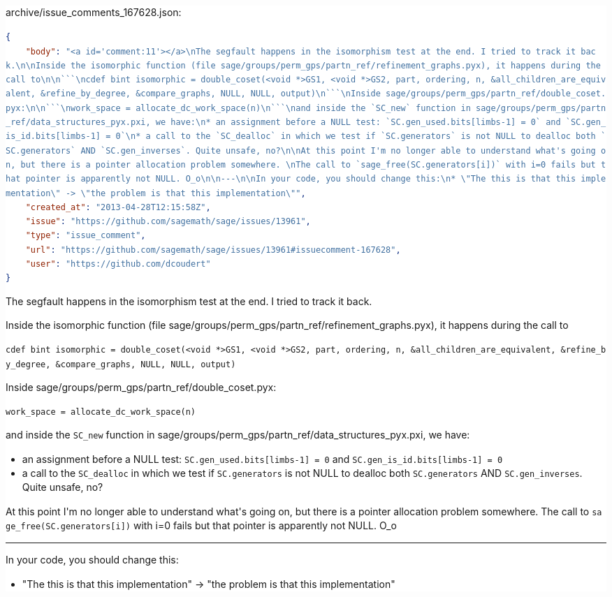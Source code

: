 archive/issue_comments_167628.json:
```json
{
    "body": "<a id='comment:11'></a>\nThe segfault happens in the isomorphism test at the end. I tried to track it back.\n\nInside the isomorphic function (file sage/groups/perm_gps/partn_ref/refinement_graphs.pyx), it happens during the call to\n\n```\ncdef bint isomorphic = double_coset(<void *>GS1, <void *>GS2, part, ordering, n, &all_children_are_equivalent, &refine_by_degree, &compare_graphs, NULL, NULL, output)\n```\nInside sage/groups/perm_gps/partn_ref/double_coset.pyx:\n\n```\nwork_space = allocate_dc_work_space(n)\n```\nand inside the `SC_new` function in sage/groups/perm_gps/partn_ref/data_structures_pyx.pxi, we have:\n* an assignment before a NULL test: `SC.gen_used.bits[limbs-1] = 0` and `SC.gen_is_id.bits[limbs-1] = 0`\n* a call to the `SC_dealloc` in which we test if `SC.generators` is not NULL to dealloc both `SC.generators` AND `SC.gen_inverses`. Quite unsafe, no?\n\nAt this point I'm no longer able to understand what's going on, but there is a pointer allocation problem somewhere. \nThe call to `sage_free(SC.generators[i])` with i=0 fails but that pointer is apparently not NULL. O_o\n\n---\n\nIn your code, you should change this:\n* \"The this is that this implementation\" -> \"the problem is that this implementation\"",
    "created_at": "2013-04-28T12:15:58Z",
    "issue": "https://github.com/sagemath/sage/issues/13961",
    "type": "issue_comment",
    "url": "https://github.com/sagemath/sage/issues/13961#issuecomment-167628",
    "user": "https://github.com/dcoudert"
}
```

<a id='comment:11'></a>
The segfault happens in the isomorphism test at the end. I tried to track it back.

Inside the isomorphic function (file sage/groups/perm_gps/partn_ref/refinement_graphs.pyx), it happens during the call to

```
cdef bint isomorphic = double_coset(<void *>GS1, <void *>GS2, part, ordering, n, &all_children_are_equivalent, &refine_by_degree, &compare_graphs, NULL, NULL, output)
```
Inside sage/groups/perm_gps/partn_ref/double_coset.pyx:

```
work_space = allocate_dc_work_space(n)
```
and inside the `SC_new` function in sage/groups/perm_gps/partn_ref/data_structures_pyx.pxi, we have:
* an assignment before a NULL test: `SC.gen_used.bits[limbs-1] = 0` and `SC.gen_is_id.bits[limbs-1] = 0`
* a call to the `SC_dealloc` in which we test if `SC.generators` is not NULL to dealloc both `SC.generators` AND `SC.gen_inverses`. Quite unsafe, no?

At this point I'm no longer able to understand what's going on, but there is a pointer allocation problem somewhere. 
The call to `sage_free(SC.generators[i])` with i=0 fails but that pointer is apparently not NULL. O_o

---

In your code, you should change this:
* "The this is that this implementation" -> "the problem is that this implementation"
